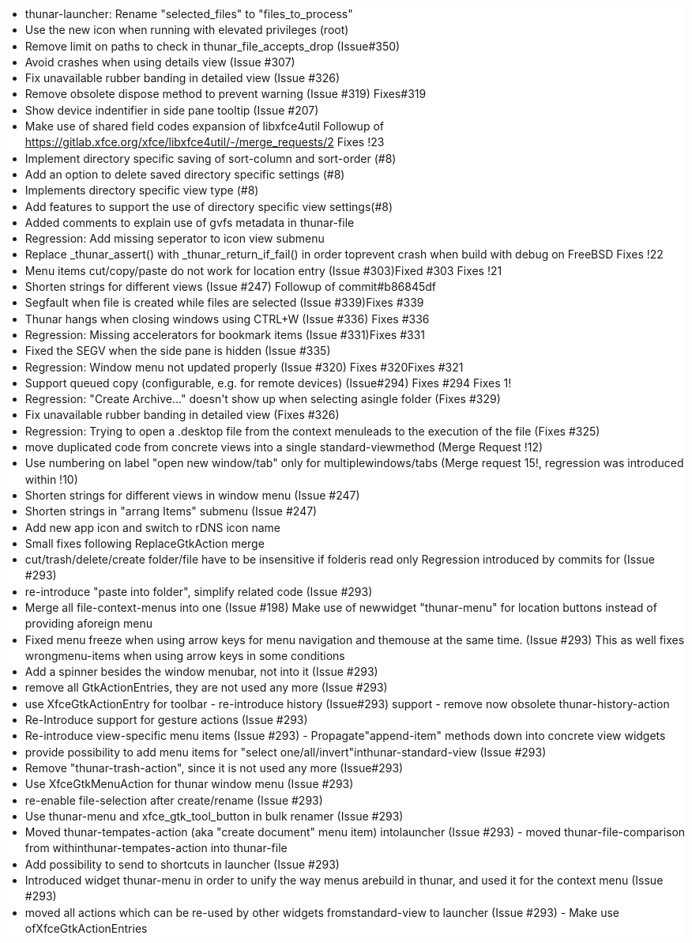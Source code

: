 * thunar-launcher: Rename "selected_files" to "files_to_process"
* Use the new icon when running with elevated privileges (root)
* Remove limit on paths to check in thunar_file_accepts_drop (Issue#350)
* Avoid crashes when using details view (Issue #307)
* Fix unavailable rubber banding in detailed view (Issue #326)
* Remove obsolete dispose method to prevent warning (Issue #319) Fixes#319
* Show device indentifier in side pane tooltip (Issue #207)
* Make use of shared field codes expansion of libxfce4util Followup of https://gitlab.xfce.org/xfce/libxfce4util/-/merge_requests/2 Fixes !23
* Implement directory specific saving of sort-column and sort-order (#8)
* Add an option to delete saved directory specific settings (#8)
* Implements directory specific view type (#8)
* Add features to support the use of directory specific view settings(#8)
* Added comments to explain use of gvfs metadata in thunar-file
* Regression: Add missing seperator to icon view submenu
* Replace _thunar_assert() with _thunar_return_if_fail()  in order toprevent crash when build with debug on FreeBSD Fixes !22
* Menu items cut/copy/paste do not work for location entry (Issue #303)Fixed #303 Fixes !21
* Shorten strings for different views (Issue #247)  Followup of commit#b86845df
* Segfault when file is created while files are selected (Issue #339)Fixes #339
* Thunar hangs when closing windows using CTRL+W (Issue #336) Fixes #336
* Regression: Missing accelerators for bookmark items (Issue #331)Fixes #331
* Fixed the SEGV when the side pane is hidden (Issue #335)
* Regression: Window menu not updated properly (Issue #320) Fixes #320Fixes #321
* Support queued copy (configurable, e.g. for remote devices) (Issue#294) Fixes #294 Fixes 1!
* Regression: "Create Archive..." doesn't show up when selecting asingle folder (Fixes #329)
* Fix unavailable rubber banding in detailed view (Fixes #326)
* Regression: Trying to open a .desktop file from the context menuleads to the execution of the file (Fixes #325)
* move duplicated code from concrete views into a single standard-viewmethod (Merge Request !12)
* Use numbering on label "open new window/tab" only for multiplewindows/tabs (Merge request 15!, regression was introduced within !10)
* Shorten strings for different views in window menu (Issue #247)
* Shorten strings in "arrang Items" submenu (Issue #247)
* Add new app icon and switch to rDNS icon name
* Small fixes following ReplaceGtkAction merge
* cut/trash/delete/create folder/file have to be insensitive if folderis read only Regression introduced by commits for (Issue #293)
* re-introduce "paste into folder", simplify related code (Issue #293)
* Merge all file-context-menus into one (Issue #198) Make use of newwidget "thunar-menu" for location buttons instead of providing aforeign menu
* Fixed menu freeze when using arrow keys for menu navigation and themouse at the same time. (Issue #293) This as well fixes wrongmenu-items when using arrow keys in some conditions
* Add a spinner besides the window menubar, not into it (Issue #293)
* remove all GtkActionEntries, they are not used any more (Issue #293)
* use XfceGtkActionEntry for toolbar - re-introduce history (Issue#293) support - remove now obsolete thunar-history-action
* Re-Introduce support for gesture actions (Issue #293)
* Re-introduce view-specific menu items (Issue #293) - Propagate"append-item" methods down into concrete view widgets
* provide possibility to add menu items for "select one/all/invert"inthunar-standard-view (Issue #293)
* Remove "thunar-trash-action", since it is not used any more (Issue#293)
* Use XfceGtkMenuAction for thunar window menu (Issue #293)
* re-enable file-selection after create/rename (Issue #293)
* Use thunar-menu and xfce_gtk_tool_button in bulk renamer (Issue #293)
* Moved thunar-tempates-action (aka "create document" menu item) intolauncher (Issue #293)  - moved thunar-file-comparison from withinthunar-tempates-action into thunar-file
* Add possibility to send to shortcuts in launcher (Issue #293)
* Introduced widget thunar-menu in order to unify the way menus arebuild in thunar, and used it for the context menu (Issue #293)
* moved all actions which can be re-used by other widgets fromstandard-view to launcher (Issue #293) - Make use ofXfceGtkActionEntries